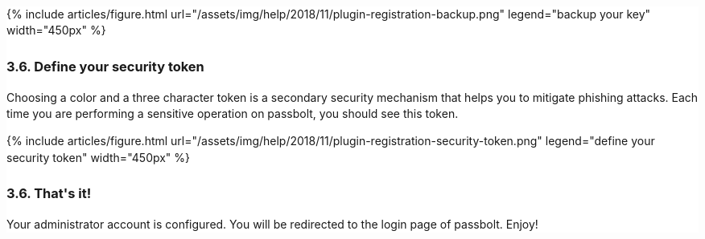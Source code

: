 {% include articles/figure.html url="/assets/img/help/2018/11/plugin-registration-backup.png" legend="backup your key" width="450px" %}

### 3.6. Define your security token

Choosing a color and a three character token is a secondary security mechanism that helps you to mitigate phishing
attacks. Each time you are performing a sensitive operation on passbolt, you should see this token.

{% include articles/figure.html url="/assets/img/help/2018/11/plugin-registration-security-token.png" legend="define your security token" width="450px" %}

### 3.6. That's it!

Your administrator account is configured. You will be redirected to the login page of passbolt. Enjoy!
